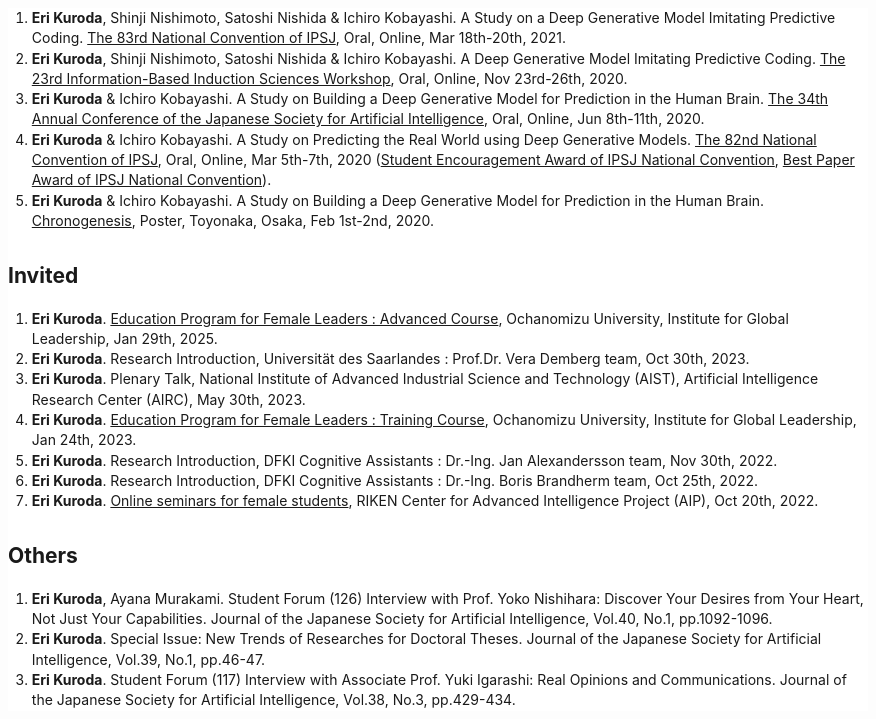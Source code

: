 1. __Eri Kuroda__, Shinji Nishimoto, Satoshi Nishida & Ichiro Kobayashi. A Study on a Deep Generative Model Imitating Predictive Coding. <a href="https://www.ipsj.or.jp/event/taikai/83/" target="_blank">The 83rd National Convention of IPSJ</a>, Oral, Online, Mar 18th-20th, 2021.<a class="fa-solid fa-link" href="http://id.nii.ac.jp/1001/00214918/" target="_blank"></a>
1. __Eri Kuroda__, Shinji Nishimoto, Satoshi Nishida & Ichiro Kobayashi. A Deep Generative Model Imitating Predictive Coding. <a href="https://ibisml.org/ibis2020/" target="_blank">The 23rd Information-Based Induction Sciences Workshop</a>, Oral, Online, Nov 23rd-26th, 2020.
1. __Eri Kuroda__ & Ichiro Kobayashi. A Study on Building a Deep Generative Model for Prediction in the Human Brain. <a href="https://www.ai-gakkai.or.jp/jsai2020/en" target="_blank">The 34th Annual Conference of the Japanese Society for Artificial Intelligence</a>, Oral, Online, Jun 8th-11th, 2020. <a class="ai ai-doi" href="https://doi.org/10.11517/pjsai.JSAI2020.0_1O3GS801" target="_blank"></a>
1. __Eri Kuroda__ & Ichiro Kobayashi. A Study on Predicting the Real World using Deep Generative Models. <a href="https://www.ipsj.or.jp/event/taikai/82/index.html" target="_blank">The 82nd National Convention of IPSJ</a>, Oral, Online, Mar 5th-7th, 2020 (<a href="http://www.ipsj.or.jp/award/taikaigakusei.html" target="_blank">Student Encouragement Award of IPSJ National Convention</a>, <a href="https://www.ipsj.or.jp/award/taikaiyusyu.html#anc1" target="_blank">Best Paper Award of IPSJ National Convention</a>). <a class="fas fa-file-pdf" href="https://www.ipsj.or.jp/award/9faeag0000004emc-att/6R-01.pdf" target="_blank"></a> </a> <a class="fa-solid fa-link" href="http://id.nii.ac.jp/1001/00205169/" target="_blank"></a>
1. __Eri Kuroda__ & Ichiro Kobayashi. A Study on Building a Deep Generative Model for Prediction in the Human Brain. <a href="https://www.chronogenesis.org" target="_blank">Chronogenesis</a>, Poster, Toyonaka, Osaka, Feb 1st-2nd, 2020.

## Invited

1. __Eri Kuroda__. <a href="https://www.cf.ocha.ac.jp/igl/j/menu/leadership/groupingmenu/lecture/acajojissen2024.html" target="_blank">Education Program for Female Leaders : Advanced Course</a>, Ochanomizu University, Institute for Global Leadership, Jan 29th, 2025.
1. __Eri Kuroda__. Research Introduction, Universität des Saarlandes : Prof.Dr. Vera Demberg team, Oct 30th, 2023. <a class="fa-solid fa-file-powerpoint" href="<https://speakerdeck.com/erikuroda/2023dfki-uds-talk" target="_blank"></a>
1. __Eri Kuroda__. Plenary Talk, National Institute of Advanced Industrial Science and Technology (AIST), Artificial Intelligence Research Center (AIRC), May 30th, 2023. <a class="fa-solid fa-file-powerpoint" href="https://speakerdeck.com/erikuroda/230530-airc-eri-kuroda" target="_blank"></a>
1. __Eri Kuroda__. <a href="https://www.cf.ocha.ac.jp/igl/j/menu/leadership/groupingmenu/lecture/acajojissen2022.html" target="_blank">Education Program for Female Leaders : Training Course</a>, Ochanomizu University, Institute for Global Leadership, Jan 24th, 2023.
1. __Eri Kuroda__. Research Introduction, DFKI Cognitive Assistants : Dr.-Ing. Jan Alexandersson team, Nov 30th, 2022.
1. __Eri Kuroda__. Research Introduction, DFKI Cognitive Assistants : Dr.-Ing. Boris Brandherm team, Oct 25th, 2022.
1. __Eri Kuroda__. <a href="https://aip.riken.jp/sympo/surijohoai-female-students-seminar/?lang=ja" target="_blank">Online seminars for female students</a>, RIKEN Center for Advanced Intelligence Project (AIP), Oct 20th, 2022. <a class="fa-brands fa-youtube" href="https://www.youtube.com/watch?v=RxtTYodFPlo" target="new"></a>  <a class="fa-solid fa-book-open" href="https://aip.riken.jp/sympo/1st_seminar_report/?lang=ja" target="new"></a>

## Others
1. __Eri Kuroda__, Ayana Murakami. Student Forum (126) Interview with Prof. Yoko Nishihara: Discover Your Desires from Your Heart, Not Just Your Capabilities. Journal of the Japanese Society for Artificial Intelligence, Vol.40, No.1, pp.1092-1096. <a class="fas fa-file-pdf" href="https://www.jstage.jst.go.jp/article/jjsai/40/1/40_1092/_pdf/-char/ja" target="_blank"></a> <a class="ai ai-doi" href="https://doi.org/10.11517/jjsai.40.1_1092" target="_blank"></a>
1. __Eri Kuroda__. Special Issue: New Trends of Researches for Doctoral Theses. Journal of the Japanese Society for Artificial Intelligence, Vol.39, No.1, pp.46-47. <a class="fas fa-file-pdf" href="https://www.jstage.jst.go.jp/article/jjsai/39/1/39_46/_pdf/-char/ja" target="_blank"></a> <a class="ai ai-doi" href="https://doi.org/10.11517/jjsai.39.1_46" target="_blank"></a>
1. __Eri Kuroda__. Student Forum (117) Interview with Associate Prof. Yuki Igarashi: Real Opinions and Communications. Journal of the Japanese Society for Artificial Intelligence, Vol.38, No.3, pp.429-434. <a class="fas fa-file-pdf" href="https://www.jstage.jst.go.jp/article/jjsai/38/3/38_429/_pdf/-char/ja" target="_blank"></a> <a class="ai ai-doi" href="https://doi.org/10.11517/jjsai.38.3_429" target="_blank"></a>